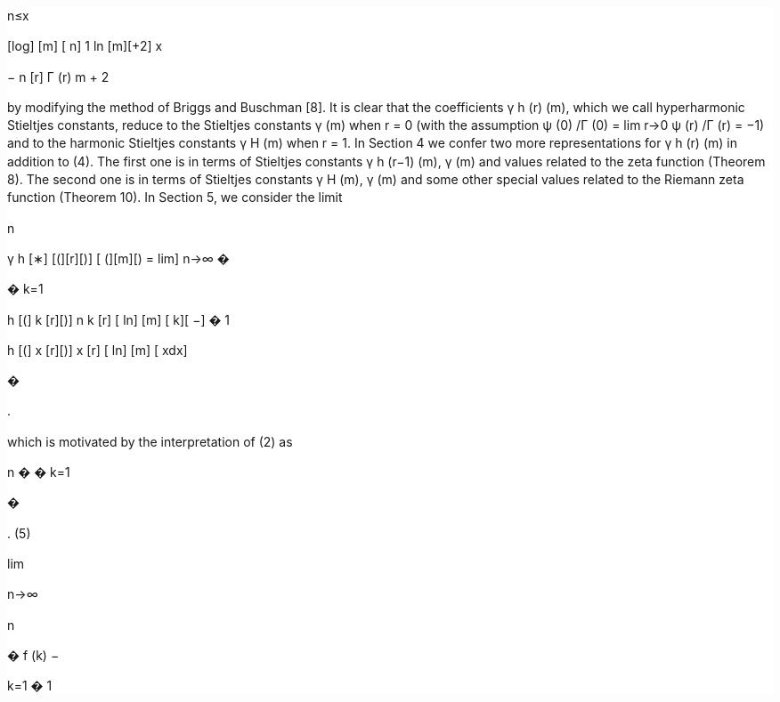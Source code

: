 
n≤x



[log] [m] [ n] 1 ln [m][+2] x

−
n [r] Γ (r) m + 2


by modifying the method of Briggs and Buschman [8]. It is clear that the
coefficients γ h (r) (m), which we call hyperharmonic Stieltjes constants, reduce to
the Stieltjes constants γ (m) when r = 0 (with the assumption ψ (0) /Γ (0) =
lim r→0 ψ (r) /Γ (r) = −1) and to the harmonic Stieltjes constants γ H (m) when
r = 1. In Section 4 we confer two more representations for γ h (r) (m) in addition
to (4). The first one is in terms of Stieltjes constants γ h (r−1) (m), γ (m) and
values related to the zeta function (Theorem 8). The second one is in terms of
Stieltjes constants γ H (m), γ (m) and some other special values related to the
Riemann zeta function (Theorem 10). In Section 5, we consider the limit


n

γ h [∗] [(][r][)] [ (][m][) = lim] n→∞ �

� k=1


h [(] k [r][)] n
k [r] [ ln] [m] [ k][ −] � 1


h [(] x [r][)]
x [r] [ ln] [m] [ xdx]

�


.


which is motivated by the interpretation of (2) as


n
�
� k=1


�


. (5)


lim

n→∞


n

� f (k) −

k=1 � 1
